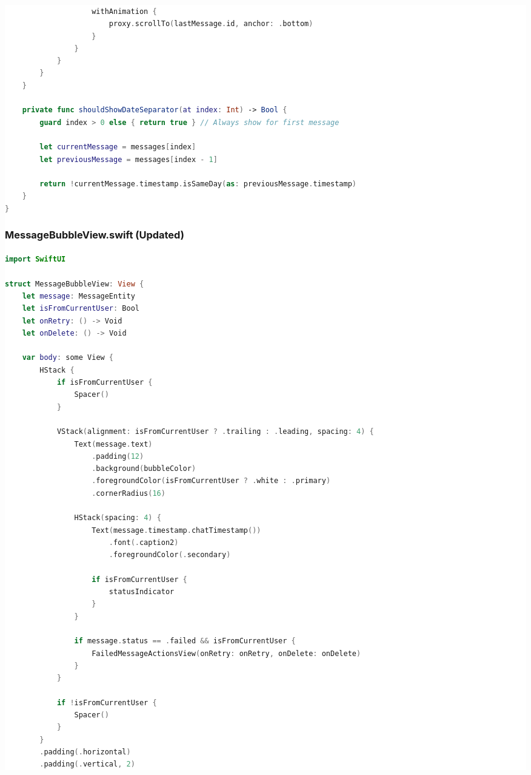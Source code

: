 ```swift
                    withAnimation {
                        proxy.scrollTo(lastMessage.id, anchor: .bottom)
                    }
                }
            }
        }
    }
    
    private func shouldShowDateSeparator(at index: Int) -> Bool {
        guard index > 0 else { return true } // Always show for first message
        
        let currentMessage = messages[index]
        let previousMessage = messages[index - 1]
        
        return !currentMessage.timestamp.isSameDay(as: previousMessage.timestamp)
    }
}
```

### MessageBubbleView.swift (Updated)
```swift
import SwiftUI

struct MessageBubbleView: View {
    let message: MessageEntity
    let isFromCurrentUser: Bool
    let onRetry: () -> Void
    let onDelete: () -> Void
    
    var body: some View {
        HStack {
            if isFromCurrentUser {
                Spacer()
            }
            
            VStack(alignment: isFromCurrentUser ? .trailing : .leading, spacing: 4) {
                Text(message.text)
                    .padding(12)
                    .background(bubbleColor)
                    .foregroundColor(isFromCurrentUser ? .white : .primary)
                    .cornerRadius(16)
                
                HStack(spacing: 4) {
                    Text(message.timestamp.chatTimestamp())
                        .font(.caption2)
                        .foregroundColor(.secondary)
                    
                    if isFromCurrentUser {
                        statusIndicator
                    }
                }
                
                if message.status == .failed && isFromCurrentUser {
                    FailedMessageActionsView(onRetry: onRetry, onDelete: onDelete)
                }
            }
            
            if !isFromCurrentUser {
                Spacer()
            }
        }
        .padding(.horizontal)
        .padding(.vertical, 2)
```